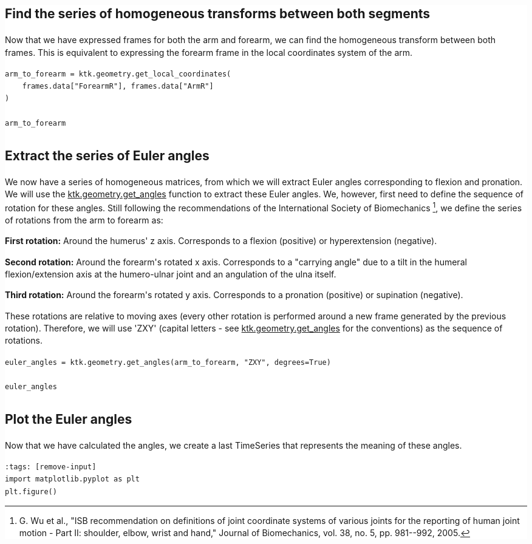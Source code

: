 
## Find the series of homogeneous transforms between both segments

Now that we have expressed frames for both the arm and forearm, we can find the homogeneous transform between both frames. This is equivalent to expressing the forearm frame in the local coordinates system of the arm.

```{code-cell} ipython3
arm_to_forearm = ktk.geometry.get_local_coordinates(
    frames.data["ForearmR"], frames.data["ArmR"]
)

arm_to_forearm
```

## Extract the series of Euler angles

We now have a series of homogeneous matrices, from which we will extract Euler angles corresponding to flexion and pronation. We will use the [ktk.geometry.get_angles](api/ktk.geometry.get_angles.rst) function to extract these Euler angles. We, however, first need to define the sequence of rotation for these angles. Still following the recommendations of the International Society of Biomechanics [^1], we define the series of rotations from the arm to forearm as:

**First rotation:** Around the humerus' z axis. Corresponds to a flexion (positive) or hyperextension (negative).

**Second rotation:** Around the forearm's rotated x axis. Corresponds to a "carrying angle" due to a tilt in the humeral flexion/extension axis at the humero-ulnar joint and an angulation of the ulna itself.

**Third rotation:** Around the forearm's rotated y axis. Corresponds to a pronation (positive) or supination (negative).

These rotations are relative to moving axes (every other rotation is performed around a new frame generated by the previous rotation). Therefore, we will use 'ZXY' (capital letters - see [ktk.geometry.get_angles](api/ktk.geometry.get_angles.rst) for the conventions) as the sequence of rotations.

```{code-cell} ipython3
euler_angles = ktk.geometry.get_angles(arm_to_forearm, "ZXY", degrees=True)

euler_angles
```

## Plot the Euler angles

Now that we have calculated the angles, we create a last TimeSeries that represents the meaning of these angles.

```{code-cell} ipython3
:tags: [remove-input]
import matplotlib.pyplot as plt
plt.figure()
```


[^1]: G. Wu et al., "ISB recommendation on definitions of joint coordinate systems of various joints for the reporting of human joint motion - Part II: shoulder, elbow, wrist and hand," Journal of Biomechanics, vol. 38, no. 5, pp. 981--992, 2005.